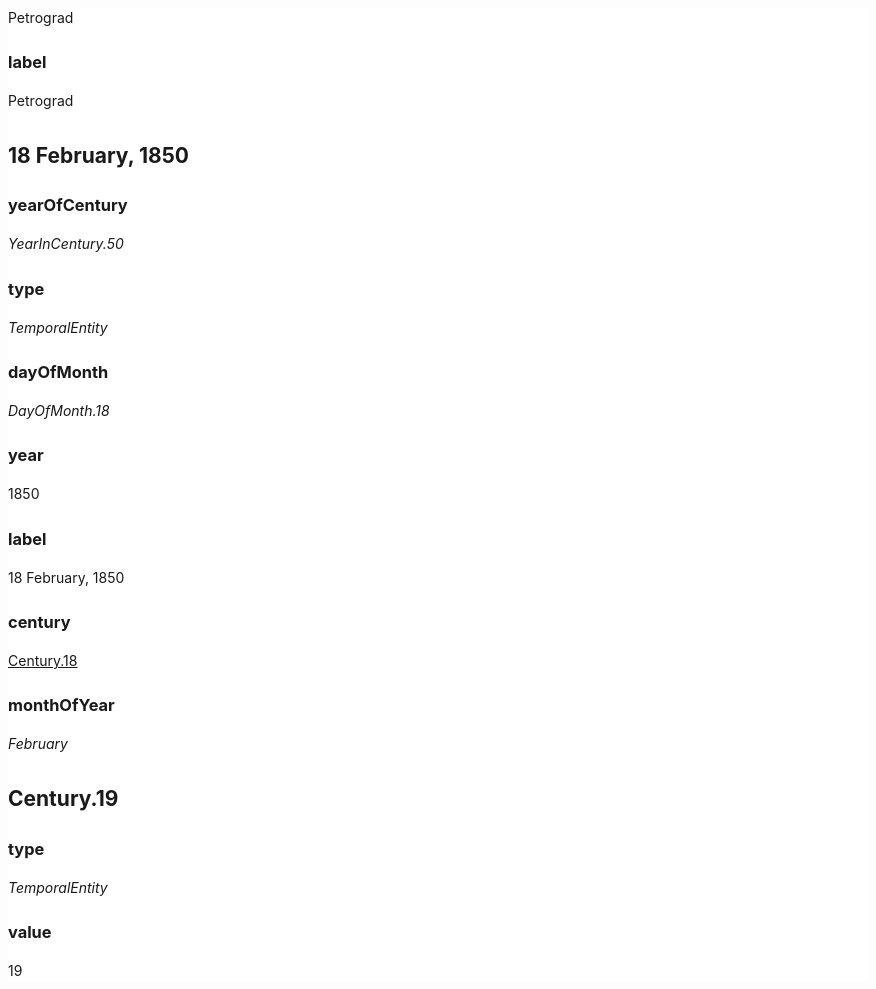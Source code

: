 
Petrograd

### label


Petrograd

## 18 February, 1850

### yearOfCentury


*YearInCentury.50*

### type


*TemporalEntity*

### dayOfMonth


*DayOfMonth.18*

### year


1850

### label


18 February, 1850

### century


[Century.18](#Century.18)

### monthOfYear


*February*

## Century.19

### type


*TemporalEntity*

### value


19
